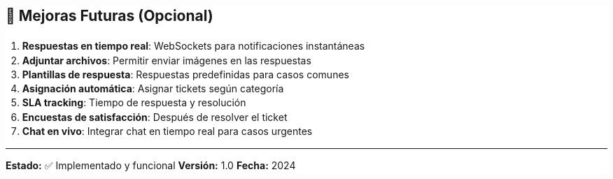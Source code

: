 ## 🚀 Mejoras Futuras (Opcional)

1. **Respuestas en tiempo real**: WebSockets para notificaciones instantáneas
2. **Adjuntar archivos**: Permitir enviar imágenes en las respuestas
3. **Plantillas de respuesta**: Respuestas predefinidas para casos comunes
4. **Asignación automática**: Asignar tickets según categoría
5. **SLA tracking**: Tiempo de respuesta y resolución
6. **Encuestas de satisfacción**: Después de resolver el ticket
7. **Chat en vivo**: Integrar chat en tiempo real para casos urgentes

---

**Estado:** ✅ Implementado y funcional
**Versión:** 1.0
**Fecha:** 2024
